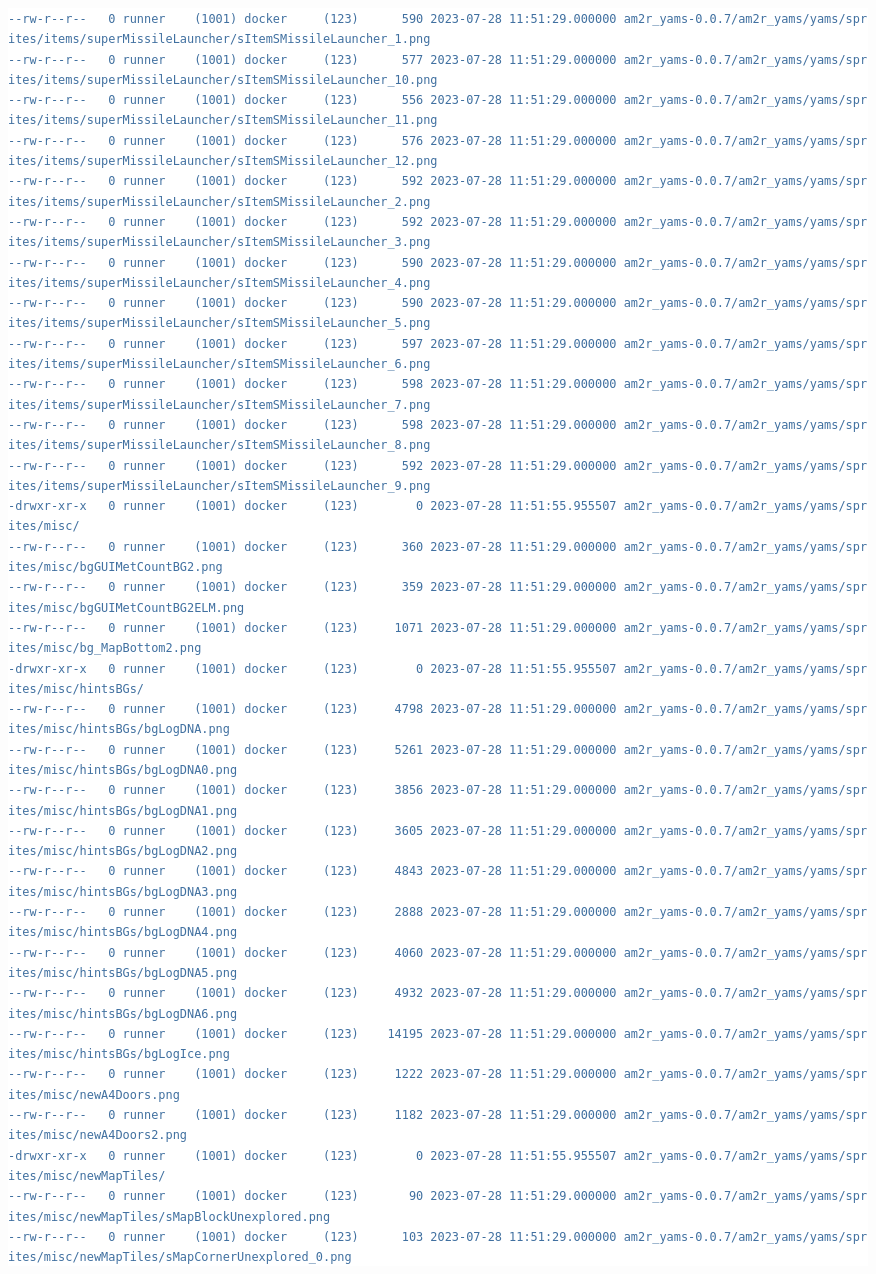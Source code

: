 ```diff
--rw-r--r--   0 runner    (1001) docker     (123)      590 2023-07-28 11:51:29.000000 am2r_yams-0.0.7/am2r_yams/yams/sprites/items/superMissileLauncher/sItemSMissileLauncher_1.png
--rw-r--r--   0 runner    (1001) docker     (123)      577 2023-07-28 11:51:29.000000 am2r_yams-0.0.7/am2r_yams/yams/sprites/items/superMissileLauncher/sItemSMissileLauncher_10.png
--rw-r--r--   0 runner    (1001) docker     (123)      556 2023-07-28 11:51:29.000000 am2r_yams-0.0.7/am2r_yams/yams/sprites/items/superMissileLauncher/sItemSMissileLauncher_11.png
--rw-r--r--   0 runner    (1001) docker     (123)      576 2023-07-28 11:51:29.000000 am2r_yams-0.0.7/am2r_yams/yams/sprites/items/superMissileLauncher/sItemSMissileLauncher_12.png
--rw-r--r--   0 runner    (1001) docker     (123)      592 2023-07-28 11:51:29.000000 am2r_yams-0.0.7/am2r_yams/yams/sprites/items/superMissileLauncher/sItemSMissileLauncher_2.png
--rw-r--r--   0 runner    (1001) docker     (123)      592 2023-07-28 11:51:29.000000 am2r_yams-0.0.7/am2r_yams/yams/sprites/items/superMissileLauncher/sItemSMissileLauncher_3.png
--rw-r--r--   0 runner    (1001) docker     (123)      590 2023-07-28 11:51:29.000000 am2r_yams-0.0.7/am2r_yams/yams/sprites/items/superMissileLauncher/sItemSMissileLauncher_4.png
--rw-r--r--   0 runner    (1001) docker     (123)      590 2023-07-28 11:51:29.000000 am2r_yams-0.0.7/am2r_yams/yams/sprites/items/superMissileLauncher/sItemSMissileLauncher_5.png
--rw-r--r--   0 runner    (1001) docker     (123)      597 2023-07-28 11:51:29.000000 am2r_yams-0.0.7/am2r_yams/yams/sprites/items/superMissileLauncher/sItemSMissileLauncher_6.png
--rw-r--r--   0 runner    (1001) docker     (123)      598 2023-07-28 11:51:29.000000 am2r_yams-0.0.7/am2r_yams/yams/sprites/items/superMissileLauncher/sItemSMissileLauncher_7.png
--rw-r--r--   0 runner    (1001) docker     (123)      598 2023-07-28 11:51:29.000000 am2r_yams-0.0.7/am2r_yams/yams/sprites/items/superMissileLauncher/sItemSMissileLauncher_8.png
--rw-r--r--   0 runner    (1001) docker     (123)      592 2023-07-28 11:51:29.000000 am2r_yams-0.0.7/am2r_yams/yams/sprites/items/superMissileLauncher/sItemSMissileLauncher_9.png
-drwxr-xr-x   0 runner    (1001) docker     (123)        0 2023-07-28 11:51:55.955507 am2r_yams-0.0.7/am2r_yams/yams/sprites/misc/
--rw-r--r--   0 runner    (1001) docker     (123)      360 2023-07-28 11:51:29.000000 am2r_yams-0.0.7/am2r_yams/yams/sprites/misc/bgGUIMetCountBG2.png
--rw-r--r--   0 runner    (1001) docker     (123)      359 2023-07-28 11:51:29.000000 am2r_yams-0.0.7/am2r_yams/yams/sprites/misc/bgGUIMetCountBG2ELM.png
--rw-r--r--   0 runner    (1001) docker     (123)     1071 2023-07-28 11:51:29.000000 am2r_yams-0.0.7/am2r_yams/yams/sprites/misc/bg_MapBottom2.png
-drwxr-xr-x   0 runner    (1001) docker     (123)        0 2023-07-28 11:51:55.955507 am2r_yams-0.0.7/am2r_yams/yams/sprites/misc/hintsBGs/
--rw-r--r--   0 runner    (1001) docker     (123)     4798 2023-07-28 11:51:29.000000 am2r_yams-0.0.7/am2r_yams/yams/sprites/misc/hintsBGs/bgLogDNA.png
--rw-r--r--   0 runner    (1001) docker     (123)     5261 2023-07-28 11:51:29.000000 am2r_yams-0.0.7/am2r_yams/yams/sprites/misc/hintsBGs/bgLogDNA0.png
--rw-r--r--   0 runner    (1001) docker     (123)     3856 2023-07-28 11:51:29.000000 am2r_yams-0.0.7/am2r_yams/yams/sprites/misc/hintsBGs/bgLogDNA1.png
--rw-r--r--   0 runner    (1001) docker     (123)     3605 2023-07-28 11:51:29.000000 am2r_yams-0.0.7/am2r_yams/yams/sprites/misc/hintsBGs/bgLogDNA2.png
--rw-r--r--   0 runner    (1001) docker     (123)     4843 2023-07-28 11:51:29.000000 am2r_yams-0.0.7/am2r_yams/yams/sprites/misc/hintsBGs/bgLogDNA3.png
--rw-r--r--   0 runner    (1001) docker     (123)     2888 2023-07-28 11:51:29.000000 am2r_yams-0.0.7/am2r_yams/yams/sprites/misc/hintsBGs/bgLogDNA4.png
--rw-r--r--   0 runner    (1001) docker     (123)     4060 2023-07-28 11:51:29.000000 am2r_yams-0.0.7/am2r_yams/yams/sprites/misc/hintsBGs/bgLogDNA5.png
--rw-r--r--   0 runner    (1001) docker     (123)     4932 2023-07-28 11:51:29.000000 am2r_yams-0.0.7/am2r_yams/yams/sprites/misc/hintsBGs/bgLogDNA6.png
--rw-r--r--   0 runner    (1001) docker     (123)    14195 2023-07-28 11:51:29.000000 am2r_yams-0.0.7/am2r_yams/yams/sprites/misc/hintsBGs/bgLogIce.png
--rw-r--r--   0 runner    (1001) docker     (123)     1222 2023-07-28 11:51:29.000000 am2r_yams-0.0.7/am2r_yams/yams/sprites/misc/newA4Doors.png
--rw-r--r--   0 runner    (1001) docker     (123)     1182 2023-07-28 11:51:29.000000 am2r_yams-0.0.7/am2r_yams/yams/sprites/misc/newA4Doors2.png
-drwxr-xr-x   0 runner    (1001) docker     (123)        0 2023-07-28 11:51:55.955507 am2r_yams-0.0.7/am2r_yams/yams/sprites/misc/newMapTiles/
--rw-r--r--   0 runner    (1001) docker     (123)       90 2023-07-28 11:51:29.000000 am2r_yams-0.0.7/am2r_yams/yams/sprites/misc/newMapTiles/sMapBlockUnexplored.png
--rw-r--r--   0 runner    (1001) docker     (123)      103 2023-07-28 11:51:29.000000 am2r_yams-0.0.7/am2r_yams/yams/sprites/misc/newMapTiles/sMapCornerUnexplored_0.png
```